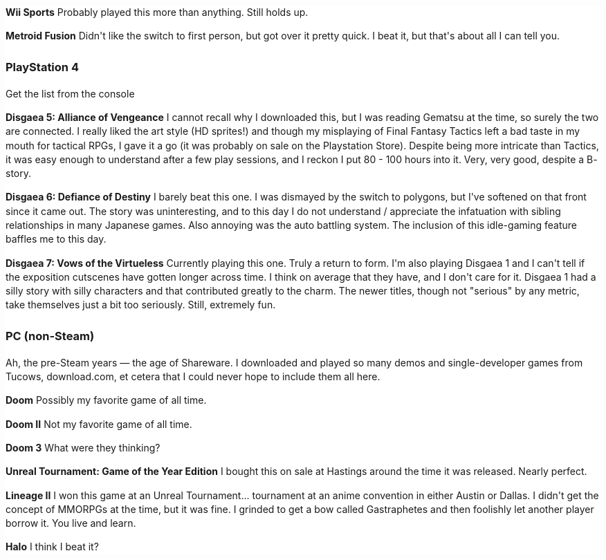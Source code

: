 **Wii Sports**
Probably played this more than anything. Still holds up.

**Metroid Fusion**
Didn't like the switch to first person, but got over it pretty quick. I beat it, but that's about all I can tell you.
### PlayStation 4

Get the list from the console

**Disgaea 5: Alliance of Vengeance**
I cannot recall why I downloaded this, but I was reading Gematsu at the time, so surely the two are connected. I really liked the art style (HD sprites!) and though my misplaying of Final Fantasy Tactics left a bad taste in my mouth for tactical RPGs, I gave it a go (it was probably on sale on the Playstation Store). Despite being more intricate than Tactics, it was easy enough to understand after a few play sessions, and I reckon I put 80 - 100 hours into it. Very, very good, despite a B- story. 

**Disgaea 6: Defiance of Destiny**
I barely beat this one. I was dismayed by the switch to polygons, but I've softened on that front since it came out. The story was uninteresting, and to this day I do not understand / appreciate the infatuation with sibling relationships in many Japanese games. Also annoying was the auto battling system. The inclusion of this idle-gaming feature baffles me to this day.

**Disgaea 7: Vows of the Virtueless**
Currently playing this one. Truly a return to form. I'm also playing Disgaea 1 and I can't tell if the exposition cutscenes have gotten longer across time. I think on average that they have, and I don't care for it. Disgaea 1 had a silly story with silly characters and that contributed greatly to the charm. The newer titles, though not "serious" by any metric, take themselves just a bit too seriously. Still, extremely fun.

### PC (non-Steam)

Ah, the pre-Steam years — the age of Shareware. I downloaded and played so many demos and single-developer games from Tucows, download.com, et cetera that I could never hope to include them all here. 

**Doom**
Possibly my favorite game of all time.

**Doom II**
Not my favorite game of all time.

**Doom 3**
What were they thinking?

**Unreal Tournament: Game of the Year Edition**
I bought this on sale at Hastings around the time it was released. Nearly perfect.

**Lineage II**
I won this game at an Unreal Tournament... tournament at an anime convention in either Austin or Dallas. I didn't get the concept of MMORPGs at the time, but it was fine. I grinded to get a bow called Gastraphetes and then foolishly let another player borrow it. You live and learn.

**Halo**
I think I beat it?
